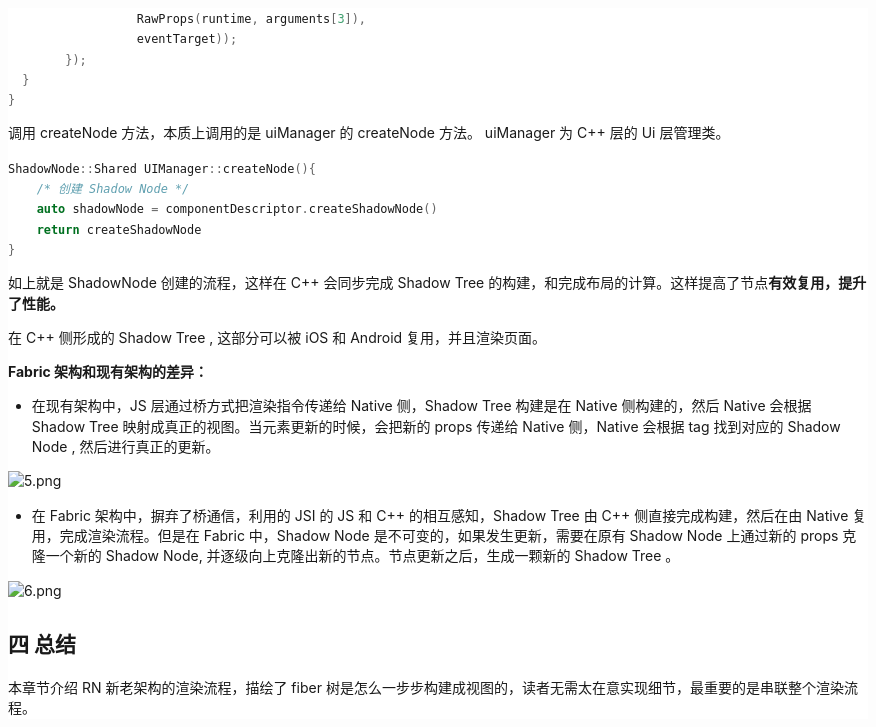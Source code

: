 ```c++
                  RawProps(runtime, arguments[3]),
                  eventTarget));
        });
  }
}
```

调用 createNode 方法，本质上调用的是 uiManager 的 createNode 方法。 uiManager 为 C++ 层的 Ui 层管理类。

```c++
ShadowNode::Shared UIManager::createNode(){
    /* 创建 Shadow Node */
    auto shadowNode = componentDescriptor.createShadowNode()
    return createShadowNode
}
```

如上就是 ShadowNode 创建的流程，这样在 C++ 会同步完成 Shadow Tree 的构建，和完成布局的计算。这样提高了节点**有效复用，提升了性能。**

在 C++ 侧形成的 Shadow Tree , 这部分可以被 iOS 和 Android 复用，并且渲染页面。

**Fabric 架构和现有架构的差异：**

* 在现有架构中，JS 层通过桥方式把渲染指令传递给 Native 侧，Shadow Tree 构建是在 Native 侧构建的，然后 Native 会根据 Shadow Tree 映射成真正的视图。当元素更新的时候，会把新的 props 传递给 Native 侧，Native 会根据 tag 找到对应的 Shadow Node , 然后进行真正的更新。

![5.png](https://p6-juejin.byteimg.com/tos-cn-i-k3u1fbpfcp/428d28a95a824ac887f85f9aad2c026e~tplv-k3u1fbpfcp-jj-mark:1600:0:0:0:q75.jpg#?w=545&h=285&s=23207&e=png&b=ffffff)

* 在 Fabric 架构中，摒弃了桥通信，利用的 JSI 的 JS 和 C++ 的相互感知，Shadow Tree 由 C++ 侧直接完成构建，然后在由 Native 复用，完成渲染流程。但是在 Fabric 中，Shadow Node 是不可变的，如果发生更新，需要在原有 Shadow Node 上通过新的 props 克隆一个新的 Shadow Node, 并逐级向上克隆出新的节点。节点更新之后，生成一颗新的 Shadow Tree 。

![6.png](https://p3-juejin.byteimg.com/tos-cn-i-k3u1fbpfcp/3e0f10af0edb4f59ab9fc9d81d2a753a~tplv-k3u1fbpfcp-jj-mark:1600:0:0:0:q75.jpg#?w=560&h=301&s=27863&e=png&b=ffffff)

## 四 总结

本章节介绍 RN 新老架构的渲染流程，描绘了 fiber 树是怎么一步步构建成视图的，读者无需太在意实现细节，最重要的是串联整个渲染流程。